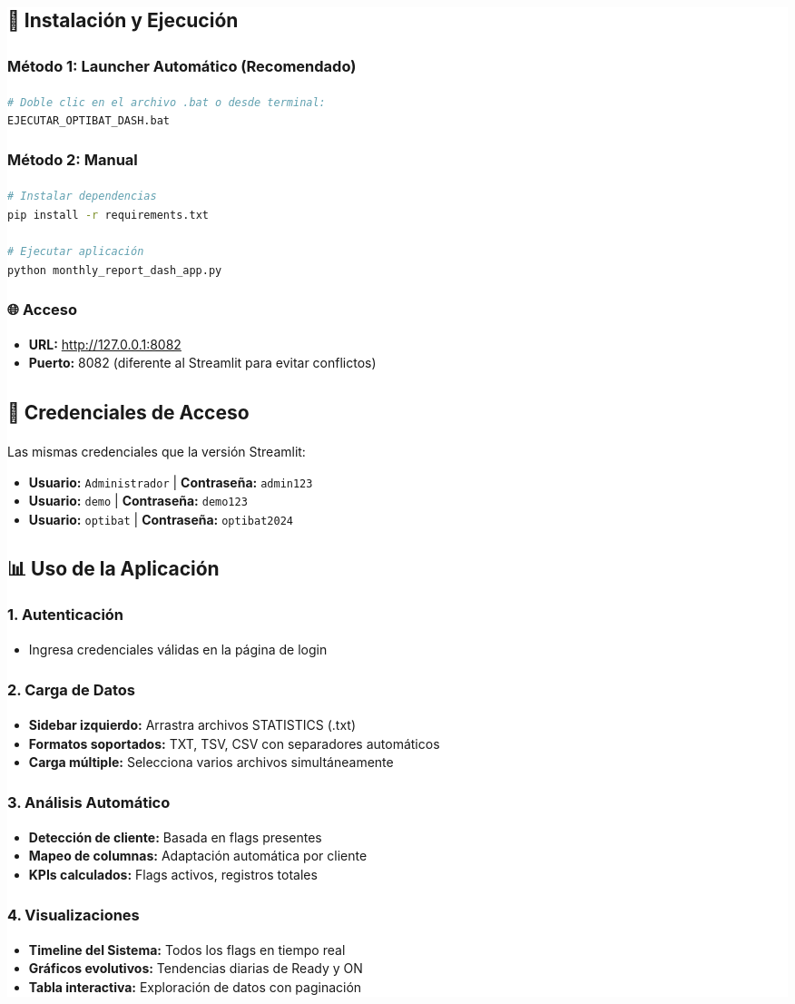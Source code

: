 ## 🚀 Instalación y Ejecución

### Método 1: Launcher Automático (Recomendado)
```bash
# Doble clic en el archivo .bat o desde terminal:
EJECUTAR_OPTIBAT_DASH.bat
```

### Método 2: Manual
```bash
# Instalar dependencias
pip install -r requirements.txt

# Ejecutar aplicación
python monthly_report_dash_app.py
```

### 🌐 Acceso
- **URL:** http://127.0.0.1:8082
- **Puerto:** 8082 (diferente al Streamlit para evitar conflictos)

## 🔐 Credenciales de Acceso

Las mismas credenciales que la versión Streamlit:

- **Usuario:** `Administrador` | **Contraseña:** `admin123`
- **Usuario:** `demo` | **Contraseña:** `demo123`
- **Usuario:** `optibat` | **Contraseña:** `optibat2024`

## 📊 Uso de la Aplicación

### 1. **Autenticación**
- Ingresa credenciales válidas en la página de login

### 2. **Carga de Datos**
- **Sidebar izquierdo:** Arrastra archivos STATISTICS (.txt)
- **Formatos soportados:** TXT, TSV, CSV con separadores automáticos
- **Carga múltiple:** Selecciona varios archivos simultáneamente

### 3. **Análisis Automático**
- **Detección de cliente:** Basada en flags presentes
- **Mapeo de columnas:** Adaptación automática por cliente
- **KPIs calculados:** Flags activos, registros totales

### 4. **Visualizaciones**
- **Timeline del Sistema:** Todos los flags en tiempo real
- **Gráficos evolutivos:** Tendencias diarias de Ready y ON
- **Tabla interactiva:** Exploración de datos con paginación
